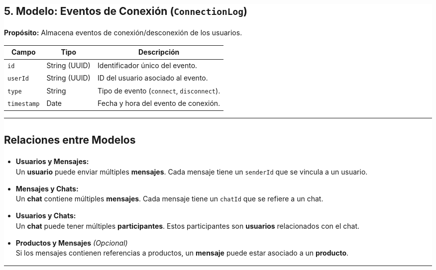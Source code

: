 
## 5. Modelo: Eventos de Conexión (`ConnectionLog`)

**Propósito:** Almacena eventos de conexión/desconexión de los usuarios.

| Campo         | Tipo          | Descripción                                   |
|---------------|---------------|-----------------------------------------------|
| `id`          | String (UUID) | Identificador único del evento.              |
| `userId`      | String (UUID) | ID del usuario asociado al evento.           |
| `type`        | String        | Tipo de evento (`connect`, `disconnect`).    |
| `timestamp`   | Date          | Fecha y hora del evento de conexión.         |

---

## Relaciones entre Modelos

- **Usuarios y Mensajes:**  
  Un **usuario** puede enviar múltiples **mensajes**. Cada mensaje tiene un `senderId` que se vincula a un usuario.

- **Mensajes y Chats:**  
  Un **chat** contiene múltiples **mensajes**. Cada mensaje tiene un `chatId` que se refiere a un chat.

- **Usuarios y Chats:**  
  Un **chat** puede tener múltiples **participantes**. Estos participantes son **usuarios** relacionados con el chat.

- **Productos y Mensajes** *(Opcional)*  
  Si los mensajes contienen referencias a productos, un **mensaje** puede estar asociado a un **producto**.

---
